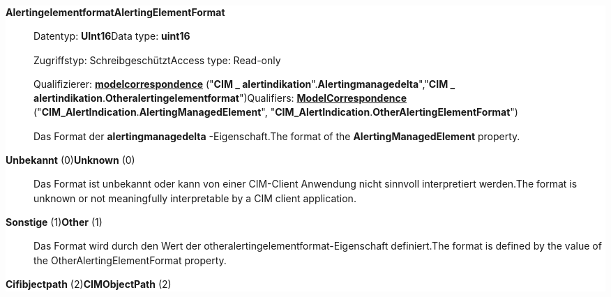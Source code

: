 <span data-ttu-id="cb5d4-113">**Alertingelementformat**</span><span class="sxs-lookup"><span data-stu-id="cb5d4-113">**AlertingElementFormat**</span></span>
</dt> <dd> <dl> <dt>

<span data-ttu-id="cb5d4-114">Datentyp: **UInt16**</span><span class="sxs-lookup"><span data-stu-id="cb5d4-114">Data type: **uint16**</span></span>
</dt> <dt>

<span data-ttu-id="cb5d4-115">Zugriffstyp: Schreibgeschützt</span><span class="sxs-lookup"><span data-stu-id="cb5d4-115">Access type: Read-only</span></span>
</dt> <dt>

<span data-ttu-id="cb5d4-116">Qualifizierer: [**modelcorrespondence**](/windows/desktop/WmiSdk/standard-qualifiers) ("**CIM \_ alertindikation**".**Alertingmanagedelta**","**CIM \_ alertindikation**.**Otheralertingelementformat**")</span><span class="sxs-lookup"><span data-stu-id="cb5d4-116">Qualifiers: [**ModelCorrespondence**](/windows/desktop/WmiSdk/standard-qualifiers) ("**CIM\_AlertIndication**.**AlertingManagedElement**", "**CIM\_AlertIndication**.**OtherAlertingElementFormat**")</span></span>
</dt> </dl>

<span data-ttu-id="cb5d4-117">Das Format der **alertingmanagedelta** -Eigenschaft.</span><span class="sxs-lookup"><span data-stu-id="cb5d4-117">The format of the **AlertingManagedElement** property.</span></span>

<dt>

<span id="Unknown"></span><span id="unknown"></span><span id="UNKNOWN"></span>

<span data-ttu-id="cb5d4-118"><span id="Unknown"></span><span id="unknown"></span><span id="UNKNOWN"></span>**Unbekannt** (0)</span><span class="sxs-lookup"><span data-stu-id="cb5d4-118"><span id="Unknown"></span><span id="unknown"></span><span id="UNKNOWN"></span>**Unknown** (0)</span></span>


</dt> <dd>

<span data-ttu-id="cb5d4-119">Das Format ist unbekannt oder kann von einer CIM-Client Anwendung nicht sinnvoll interpretiert werden.</span><span class="sxs-lookup"><span data-stu-id="cb5d4-119">The format is unknown or not meaningfully interpretable by a CIM client application.</span></span>

</dd> <dt>

<span id="Other"></span><span id="other"></span><span id="OTHER"></span>

<span data-ttu-id="cb5d4-120"><span id="Other"></span><span id="other"></span><span id="OTHER"></span>**Sonstige** (1)</span><span class="sxs-lookup"><span data-stu-id="cb5d4-120"><span id="Other"></span><span id="other"></span><span id="OTHER"></span>**Other** (1)</span></span>


</dt> <dd>

<span data-ttu-id="cb5d4-121">Das Format wird durch den Wert der otheralertingelementformat-Eigenschaft definiert.</span><span class="sxs-lookup"><span data-stu-id="cb5d4-121">The format is defined by the value of the OtherAlertingElementFormat property.</span></span>

</dd> <dt>

<span id="CIMObjectPath"></span><span id="cimobjectpath"></span><span id="CIMOBJECTPATH"></span>

<span data-ttu-id="cb5d4-122"><span id="CIMObjectPath"></span><span id="cimobjectpath"></span><span id="CIMOBJECTPATH"></span>**Cifibjectpath** (2)</span><span class="sxs-lookup"><span data-stu-id="cb5d4-122"><span id="CIMObjectPath"></span><span id="cimobjectpath"></span><span id="CIMOBJECTPATH"></span>**CIMObjectPath** (2)</span></span>
